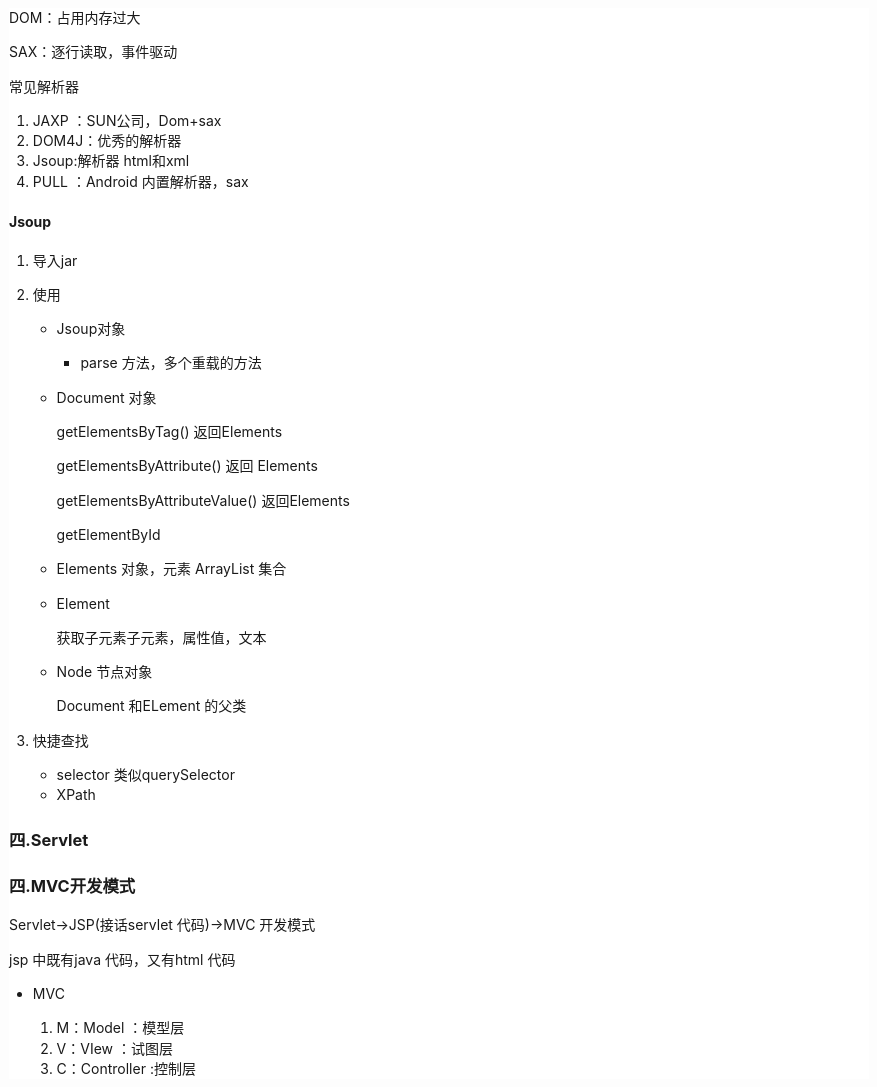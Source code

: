 DOM：占用内存过大

SAX：逐行读取，事件驱动

常见解析器

1. JAXP  ：SUN公司，Dom+sax
2. DOM4J：优秀的解析器
3. Jsoup:解析器 html和xml
4. PULL ：Android 内置解析器，sax

#### Jsoup

1. 导入jar

2. 使用

   - Jsoup对象

     - parse 方法，多个重载的方法

       

   - Document 对象

     getElementsByTag()  返回Elements

     getElementsByAttribute()  返回 Elements

     getElementsByAttributeValue() 返回Elements

     getElementById
   
   - Elements 对象，元素 ArrayList  集合
   
   - Element 
   
     获取子元素子元素，属性值，文本
   
   - Node 节点对象
   
     Document 和ELement 的父类

3. 快捷查找
   - selector  类似querySelector
   - XPath





### 四.Servlet



### 四.MVC开发模式 

Servlet->JSP(接话servlet 代码)->MVC 开发模式

jsp 中既有java 代码，又有html 代码

- MVC  

  1. M：Model ：模型层
  2. V：VIew ：试图层
  3. C：Controller :控制层
